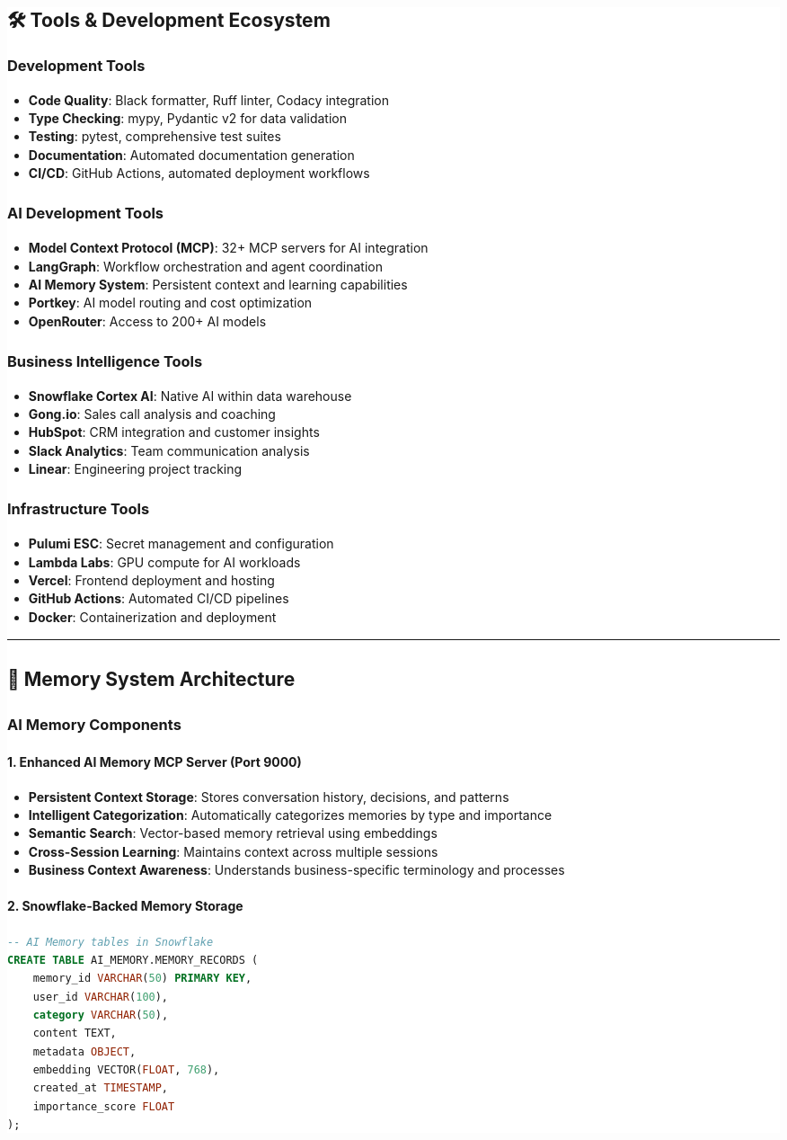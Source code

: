 
## 🛠️ Tools & Development Ecosystem

### **Development Tools**
- **Code Quality**: Black formatter, Ruff linter, Codacy integration
- **Type Checking**: mypy, Pydantic v2 for data validation
- **Testing**: pytest, comprehensive test suites
- **Documentation**: Automated documentation generation
- **CI/CD**: GitHub Actions, automated deployment workflows

### **AI Development Tools**
- **Model Context Protocol (MCP)**: 32+ MCP servers for AI integration
- **LangGraph**: Workflow orchestration and agent coordination
- **AI Memory System**: Persistent context and learning capabilities
- **Portkey**: AI model routing and cost optimization
- **OpenRouter**: Access to 200+ AI models

### **Business Intelligence Tools**
- **Snowflake Cortex AI**: Native AI within data warehouse
- **Gong.io**: Sales call analysis and coaching
- **HubSpot**: CRM integration and customer insights
- **Slack Analytics**: Team communication analysis
- **Linear**: Engineering project tracking

### **Infrastructure Tools**
- **Pulumi ESC**: Secret management and configuration
- **Lambda Labs**: GPU compute for AI workloads
- **Vercel**: Frontend deployment and hosting
- **GitHub Actions**: Automated CI/CD pipelines
- **Docker**: Containerization and deployment

---

## 🧠 Memory System Architecture

### **AI Memory Components**

#### **1. Enhanced AI Memory MCP Server (Port 9000)**
- **Persistent Context Storage**: Stores conversation history, decisions, and patterns
- **Intelligent Categorization**: Automatically categorizes memories by type and importance
- **Semantic Search**: Vector-based memory retrieval using embeddings
- **Cross-Session Learning**: Maintains context across multiple sessions
- **Business Context Awareness**: Understands business-specific terminology and processes

#### **2. Snowflake-Backed Memory Storage**
```sql
-- AI Memory tables in Snowflake
CREATE TABLE AI_MEMORY.MEMORY_RECORDS (
    memory_id VARCHAR(50) PRIMARY KEY,
    user_id VARCHAR(100),
    category VARCHAR(50),
    content TEXT,
    metadata OBJECT,
    embedding VECTOR(FLOAT, 768),
    created_at TIMESTAMP,
    importance_score FLOAT
);
```

